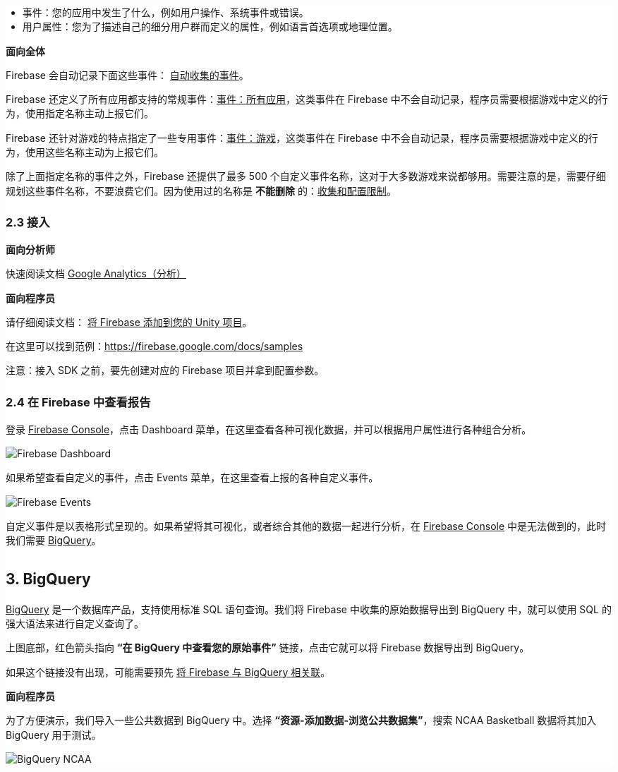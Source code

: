 - 事件：您的应用中发生了什么，例如用户操作、系统事件或错误。
- 用户属性：您为了描述自己的细分用户群而定义的属性，例如语言首选项或地理位置。

**面向全体**

Firebase 会自动记录下面这些事件： [自动收集的事件](https://support.google.com/firebase/answer/6317485?hl=zh-Hans&ref_topic=6317484)。

Firebase 还定义了所有应用都支持的常规事件：[事件：所有应用](https://support.google.com/firebase/answer/6317498?hl=zh-Hans&ref_topic=6317484)，这类事件在 Firebase 中不会自动记录，程序员需要根据游戏中定义的行为，使用指定名称主动上报它们。

Firebase 还针对游戏的特点指定了一些专用事件：[事件：游戏](https://support.google.com/firebase/answer/6317494?hl=zh-Hans&ref_topic=6317484)，这类事件在 Firebase 中不会自动记录，程序员需要根据游戏中定义的行为，使用这些名称主动为上报它们。

除了上面指定名称的事件之外，Firebase 还提供了最多 500 个自定义事件名称，这对于大多数游戏来说都够用。需要注意的是，需要仔细规划这些事件名称，不要浪费它们。因为使用过的名称是 **不能删除** 的：[收集和配置限制](https://support.google.com/firebase/answer/9237506?hl=zh-Hans&ref_topic=6317484)。

### 2.3 接入

**面向分析师**

快速阅读文档 [Google Analytics（分析）](https://firebase.google.com/docs/analytics/)

**面向程序员**

请仔细阅读文档： [将 Firebase 添加到您的 Unity 项目](https://firebase.google.com/docs/unity/setup?authuser=0)。

在这里可以找到范例：https://firebase.google.com/docs/samples

注意：接入 SDK 之前，要先创建对应的 Firebase 项目并拿到配置参数。

### 2.4 在 Firebase 中查看报告

登录 [Firebase Console][fbconsole]，点击 Dashboard 菜单，在这里查看各种可视化数据，并可以根据用户属性进行各种组合分析。

![Firebase Dashboard][fdashboard]

如果希望查看自定义的事件，点击 Events 菜单，在这里查看上报的各种自定义事件。

![Firebase Events][fevents]

自定义事件是以表格形式呈现的。如果希望将其可视化，或者综合其他的数据一起进行分析，在 [Firebase Console][fbconsole] 中是无法做到的，此时我们需要 [BigQuery][bigquery]。

## 3. BigQuery

[BigQuery](bigquery) 是一个数据库产品，支持使用标准 SQL 语句查询。我们将 Firebase 中收集的原始数据导出到 BigQuery 中，就可以使用 SQL 的强大语法来进行自定义查询了。

上图底部，红色箭头指向 **“在 BigQuery 中查看您的原始事件”** 链接，点击它就可以将 Firebase 数据导出到 BigQuery。

如果这个链接没有出现，可能需要预先 [将 Firebase 与 BigQuery 相关联](https://support.google.com/firebase/answer/6318765)。

**面向程序员**

为了方便演示，我们导入一些公共数据到 BigQuery 中。选择 **“资源-添加数据-浏览公共数据集”**，搜索 NCAA Basketball 数据将其加入 BigQuery 用于测试。

![BigQuery NCAA][bqncaa]


[zmq]: https://zeromq.org/
[pandas]: https://pandas.pydata.org/index.html
[zeppelin]: https://zeppelin.apache.org/
[firebase]: https://firebase.google.com/
[alldoc]: https://firebase.google.com/docs
[fbconsole]: https://console.firebase.google.com/
[ga]: https://analytics.google.com
[bigquery]: https://console.cloud.google.com/bigquery
[datastudio]: https://datastudio.google.com/
[flow]: /uploads/2019/11/flow.png
[tz]: /uploads/2019/11/terrible-zeppelin.jpg
[fa]: /uploads/2019/11/firebase-all.jpg
[fdashboard]: /uploads/2019/11/firebase-dashboard.png
[fevents]: /uploads/2019/11/firebase-events.png
[bqncaa]: /uploads/2019/11/bigquery-ncaa.png
[bqquery]: /uploads/2019/11/bigquery-query.png
[dsncaa]: /uploads/2019/11/datastudio-ncaa.png